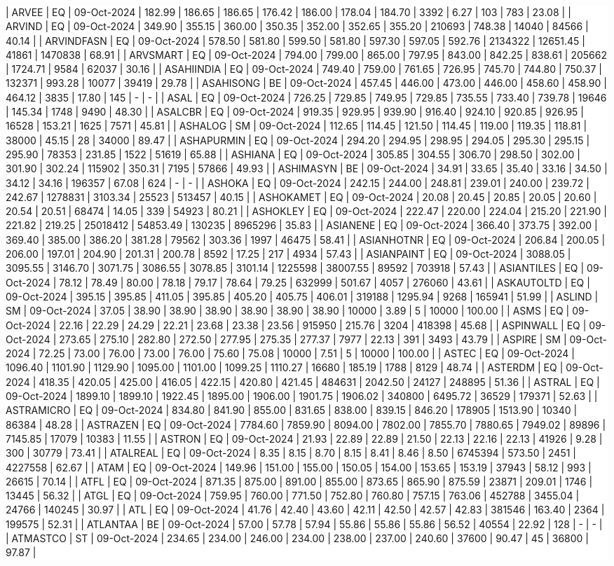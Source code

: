 | ARVEE | EQ | 09-Oct-2024 | 182.99 | 186.65 | 186.65 | 176.42 | 186.00 | 178.04 | 184.70 | 3392 | 6.27 | 103 | 783 | 23.08 |
| ARVIND | EQ | 09-Oct-2024 | 349.90 | 355.15 | 360.00 | 350.35 | 352.00 | 352.65 | 355.20 | 210693 | 748.38 | 14040 | 84566 | 40.14 |
| ARVINDFASN | EQ | 09-Oct-2024 | 578.50 | 581.80 | 599.50 | 581.80 | 597.30 | 597.05 | 592.76 | 2134322 | 12651.45 | 41861 | 1470838 | 68.91 |
| ARVSMART | EQ | 09-Oct-2024 | 794.00 | 799.00 | 865.00 | 797.95 | 843.00 | 842.25 | 838.61 | 205662 | 1724.71 | 9584 | 62037 | 30.16 |
| ASAHIINDIA | EQ | 09-Oct-2024 | 749.40 | 759.00 | 761.65 | 726.95 | 745.70 | 744.80 | 750.37 | 132371 | 993.28 | 10077 | 39419 | 29.78 |
| ASAHISONG | BE | 09-Oct-2024 | 457.45 | 446.00 | 473.00 | 446.00 | 458.60 | 458.90 | 464.12 | 3835 | 17.80 | 145 | - | - |
| ASAL | EQ | 09-Oct-2024 | 726.25 | 729.85 | 749.95 | 729.85 | 735.55 | 733.40 | 739.78 | 19646 | 145.34 | 1748 | 9490 | 48.30 |
| ASALCBR | EQ | 09-Oct-2024 | 919.35 | 929.95 | 939.90 | 916.40 | 924.10 | 920.85 | 926.95 | 16528 | 153.21 | 1625 | 7571 | 45.81 |
| ASHALOG | SM | 09-Oct-2024 | 112.65 | 114.45 | 121.50 | 114.45 | 119.00 | 119.35 | 118.81 | 38000 | 45.15 | 28 | 34000 | 89.47 |
| ASHAPURMIN | EQ | 09-Oct-2024 | 294.20 | 294.95 | 298.95 | 294.05 | 295.30 | 295.15 | 295.90 | 78353 | 231.85 | 1522 | 51619 | 65.88 |
| ASHIANA | EQ | 09-Oct-2024 | 305.85 | 304.55 | 306.70 | 298.50 | 302.00 | 301.90 | 302.24 | 115902 | 350.31 | 7195 | 57866 | 49.93 |
| ASHIMASYN | BE | 09-Oct-2024 | 34.91 | 33.65 | 35.40 | 33.16 | 34.50 | 34.12 | 34.16 | 196357 | 67.08 | 624 | - | - |
| ASHOKA | EQ | 09-Oct-2024 | 242.15 | 244.00 | 248.81 | 239.01 | 240.00 | 239.72 | 242.67 | 1278831 | 3103.34 | 25523 | 513457 | 40.15 |
| ASHOKAMET | EQ | 09-Oct-2024 | 20.08 | 20.45 | 20.85 | 20.05 | 20.60 | 20.54 | 20.51 | 68474 | 14.05 | 339 | 54923 | 80.21 |
| ASHOKLEY | EQ | 09-Oct-2024 | 222.47 | 220.00 | 224.04 | 215.20 | 221.90 | 221.82 | 219.25 | 25018412 | 54853.49 | 130235 | 8965296 | 35.83 |
| ASIANENE | EQ | 09-Oct-2024 | 366.40 | 373.75 | 392.00 | 369.40 | 385.00 | 386.20 | 381.28 | 79562 | 303.36 | 1997 | 46475 | 58.41 |
| ASIANHOTNR | EQ | 09-Oct-2024 | 206.84 | 200.05 | 206.00 | 197.01 | 204.90 | 201.31 | 200.78 | 8592 | 17.25 | 217 | 4934 | 57.43 |
| ASIANPAINT | EQ | 09-Oct-2024 | 3088.05 | 3095.55 | 3146.70 | 3071.75 | 3086.55 | 3078.85 | 3101.14 | 1225598 | 38007.55 | 89592 | 703918 | 57.43 |
| ASIANTILES | EQ | 09-Oct-2024 | 78.12 | 78.49 | 80.00 | 78.18 | 79.17 | 78.64 | 79.25 | 632999 | 501.67 | 4057 | 276060 | 43.61 |
| ASKAUTOLTD | EQ | 09-Oct-2024 | 395.15 | 395.85 | 411.05 | 395.85 | 405.20 | 405.75 | 406.01 | 319188 | 1295.94 | 9268 | 165941 | 51.99 |
| ASLIND | SM | 09-Oct-2024 | 37.05 | 38.90 | 38.90 | 38.90 | 38.90 | 38.90 | 38.90 | 10000 | 3.89 | 5 | 10000 | 100.00 |
| ASMS | EQ | 09-Oct-2024 | 22.16 | 22.29 | 24.29 | 22.21 | 23.68 | 23.38 | 23.56 | 915950 | 215.76 | 3204 | 418398 | 45.68 |
| ASPINWALL | EQ | 09-Oct-2024 | 273.65 | 275.10 | 282.80 | 272.50 | 277.95 | 275.35 | 277.37 | 7977 | 22.13 | 391 | 3493 | 43.79 |
| ASPIRE | SM | 09-Oct-2024 | 72.25 | 73.00 | 76.00 | 73.00 | 76.00 | 75.60 | 75.08 | 10000 | 7.51 | 5 | 10000 | 100.00 |
| ASTEC | EQ | 09-Oct-2024 | 1096.40 | 1101.90 | 1129.90 | 1095.00 | 1101.00 | 1099.25 | 1110.27 | 16680 | 185.19 | 1788 | 8129 | 48.74 |
| ASTERDM | EQ | 09-Oct-2024 | 418.35 | 420.05 | 425.00 | 416.05 | 422.15 | 420.80 | 421.45 | 484631 | 2042.50 | 24127 | 248895 | 51.36 |
| ASTRAL | EQ | 09-Oct-2024 | 1899.10 | 1899.10 | 1922.45 | 1895.00 | 1906.00 | 1901.75 | 1906.02 | 340800 | 6495.72 | 36529 | 179371 | 52.63 |
| ASTRAMICRO | EQ | 09-Oct-2024 | 834.80 | 841.90 | 855.00 | 831.65 | 838.00 | 839.15 | 846.20 | 178905 | 1513.90 | 10340 | 86384 | 48.28 |
| ASTRAZEN | EQ | 09-Oct-2024 | 7784.60 | 7859.90 | 8094.00 | 7802.00 | 7855.70 | 7880.65 | 7949.02 | 89896 | 7145.85 | 17079 | 10383 | 11.55 |
| ASTRON | EQ | 09-Oct-2024 | 21.93 | 22.89 | 22.89 | 21.50 | 22.13 | 22.16 | 22.13 | 41926 | 9.28 | 300 | 30779 | 73.41 |
| ATALREAL | EQ | 09-Oct-2024 | 8.35 | 8.15 | 8.70 | 8.15 | 8.41 | 8.46 | 8.50 | 6745394 | 573.50 | 2451 | 4227558 | 62.67 |
| ATAM | EQ | 09-Oct-2024 | 149.96 | 151.00 | 155.00 | 150.05 | 154.00 | 153.65 | 153.19 | 37943 | 58.12 | 993 | 26615 | 70.14 |
| ATFL | EQ | 09-Oct-2024 | 871.35 | 875.00 | 891.00 | 855.00 | 873.65 | 865.90 | 875.59 | 23871 | 209.01 | 1746 | 13445 | 56.32 |
| ATGL | EQ | 09-Oct-2024 | 759.95 | 760.00 | 771.50 | 752.80 | 760.80 | 757.15 | 763.06 | 452788 | 3455.04 | 24766 | 140245 | 30.97 |
| ATL | EQ | 09-Oct-2024 | 41.76 | 42.40 | 43.60 | 42.11 | 42.50 | 42.57 | 42.83 | 381546 | 163.40 | 2364 | 199575 | 52.31 |
| ATLANTAA | BE | 09-Oct-2024 | 57.00 | 57.78 | 57.94 | 55.86 | 55.86 | 55.86 | 56.52 | 40554 | 22.92 | 128 | - | - |
| ATMASTCO | ST | 09-Oct-2024 | 234.65 | 234.00 | 246.00 | 234.00 | 238.00 | 237.00 | 240.60 | 37600 | 90.47 | 45 | 36800 | 97.87 |